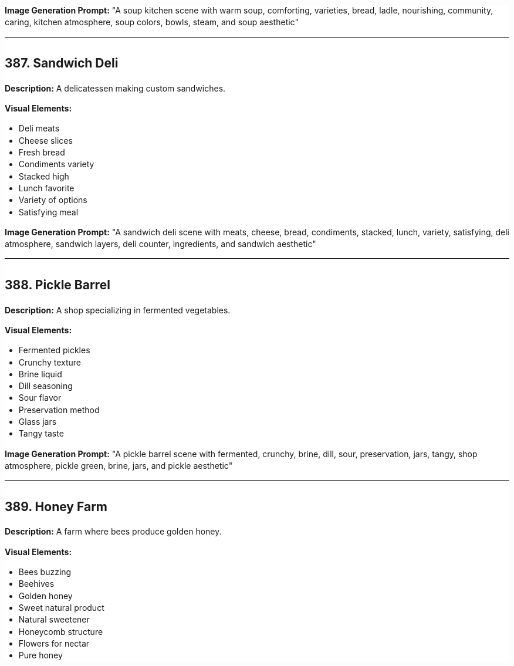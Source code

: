 **Image Generation Prompt:**
"A soup kitchen scene with warm soup, comforting, varieties, bread, ladle, nourishing, community, caring, kitchen atmosphere, soup colors, bowls, steam, and soup aesthetic"

---

## 387. Sandwich Deli
**Description:** A delicatessen making custom sandwiches.

**Visual Elements:**
- Deli meats
- Cheese slices
- Fresh bread
- Condiments variety
- Stacked high
- Lunch favorite
- Variety of options
- Satisfying meal

**Image Generation Prompt:**
"A sandwich deli scene with meats, cheese, bread, condiments, stacked, lunch, variety, satisfying, deli atmosphere, sandwich layers, deli counter, ingredients, and sandwich aesthetic"

---

## 388. Pickle Barrel
**Description:** A shop specializing in fermented vegetables.

**Visual Elements:**
- Fermented pickles
- Crunchy texture
- Brine liquid
- Dill seasoning
- Sour flavor
- Preservation method
- Glass jars
- Tangy taste

**Image Generation Prompt:**
"A pickle barrel scene with fermented, crunchy, brine, dill, sour, preservation, jars, tangy, shop atmosphere, pickle green, brine, jars, and pickle aesthetic"

---

## 389. Honey Farm
**Description:** A farm where bees produce golden honey.

**Visual Elements:**
- Bees buzzing
- Beehives
- Golden honey
- Sweet natural product
- Natural sweetener
- Honeycomb structure
- Flowers for nectar
- Pure honey
